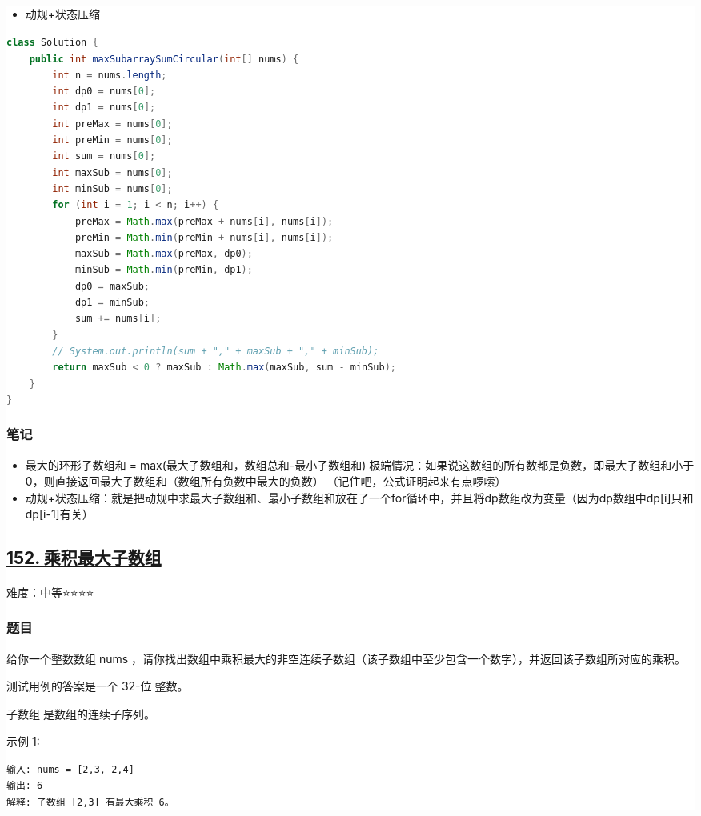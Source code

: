 - 动规+状态压缩

```java
class Solution {
    public int maxSubarraySumCircular(int[] nums) {
        int n = nums.length;
        int dp0 = nums[0];
        int dp1 = nums[0];
        int preMax = nums[0];
        int preMin = nums[0];
        int sum = nums[0];
        int maxSub = nums[0];
        int minSub = nums[0];
        for (int i = 1; i < n; i++) {
            preMax = Math.max(preMax + nums[i], nums[i]);
            preMin = Math.min(preMin + nums[i], nums[i]);
            maxSub = Math.max(preMax, dp0);
            minSub = Math.min(preMin, dp1);
            dp0 = maxSub;
            dp1 = minSub;
            sum += nums[i];
        }
        // System.out.println(sum + "," + maxSub + "," + minSub);
        return maxSub < 0 ? maxSub : Math.max(maxSub, sum - minSub);
    }
}
```

### 笔记

- 最大的环形子数组和 = max(最大子数组和，数组总和-最小子数组和)
  极端情况：如果说这数组的所有数都是负数，即最大子数组和小于0，则直接返回最大子数组和（数组所有负数中最大的负数）
  （记住吧，公式证明起来有点啰嗦）
- 动规+状态压缩：就是把动规中求最大子数组和、最小子数组和放在了一个for循环中，并且将dp数组改为变量（因为dp数组中dp[i]只和dp[i-1]有关）

## [152. 乘积最大子数组](https://leetcode-cn.com/problems/maximum-product-subarray/)

难度：中等:star::star::star::star:

### 题目

给你一个整数数组 nums ，请你找出数组中乘积最大的非空连续子数组（该子数组中至少包含一个数字），并返回该子数组所对应的乘积。

测试用例的答案是一个 32-位 整数。

子数组 是数组的连续子序列。

 

示例 1:

```
输入: nums = [2,3,-2,4]
输出: 6
解释: 子数组 [2,3] 有最大乘积 6。
```
